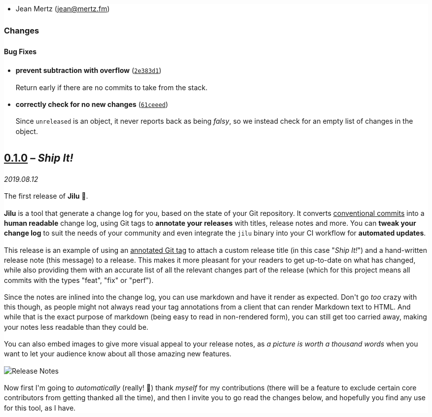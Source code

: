 - Jean Mertz (<jean@mertz.fm>)

### Changes

#### Bug Fixes

- **prevent subtraction with overflow** ([`2e383d1`])

  Return early if there are no commits to take from the stack.

- **correctly check for no new changes** ([`61ceeed`])

  Since `unreleased` is an object, it never reports back as being _falsy_,
  so we instead check for an empty list of changes in the object.

## [0.1.0] – _Ship It!_

_2019.08.12_

The first release of **Jilu** 🎉.

**Jilu** is a tool that generate a change log for you, based on the
state of your Git repository. It converts [conventional commits] into a
**human readable** change log, using Git tags to **annotate your
releases** with titles, release notes and more. You can **tweak your
change log** to suit the needs of your community and even integrate the
`jilu` binary into your CI workflow for **automated updates**.

This release is an example of using an [annotated Git tag] to attach a
custom release title (in this case "_Ship It!_") and a hand-written
release note (this message) to a release. This makes it more pleasant
for your readers to get up-to-date on what has changed, while also
providing them with an accurate list of all the relevant changes part of
the release (which for this project means all commits with the types
"feat", "fix" or "perf").

Since the notes are inlined into the change log, you can use markdown
and have it render as expected. Don't go _too_ crazy with this though,
as people might not always read your tag annotations from a client that
can render Markdown text to HTML. And while that is the exact purpose of
markdown (being easy to read in non-rendered form), you can still get
too carried away, making your notes less readable than they could be.

You can also embed images to give more visual appeal to your release
notes, as _a picture is worth a thousand words_ when you want to let
your audience know about all those amazing new features.

![Release Notes](https://user-images.githubusercontent.com/383250/62890397-b5ad4200-bd43-11e9-8043-8a096c737c1c.png?sanitize=true)

Now first I'm going to _automatically_ (really! 🙈) thank _myself_ for
my contributions (there will be a feature to exclude certain core
contributors from getting thanked all the time), and then I invite you
to go read the changes below, and hopefully you find any use for this
tool, as I have.


[keep a changelog]: https://keepachangelog.com/en/1.0.0/
[semantic versioning]: https://semver.org/spec/v2.0.0.html
[conventional commits]: https://www.conventionalcommits.org/en/v1.0.0-beta.4/
[0]: https://tera.netlify.com/
[1]: https://github.com/Keats/tera/blob/1a0ce70af178a5cb519a231cc6afeab947f1728e/CHANGELOG.md
  [0]: https://github.com/Keats/tera/blob/1a0ce70af178a5cb519a231cc6afeab947f1728e/CHANGELOG.md
  [nom]: https://docs.rs/nom
[those unit tests]: https://github.com/rustic-games/jilu/issues/4
[conventional commits]: https://www.conventionalcommits.org/en/v1.0.0-beta.4/
[annotated git tag]: https://git-scm.com/book/en/v2/Git-Basics-Tagging
[readme]: https://github.com/rustic-games/jilu/blob/master/README.md#%E8%AE%B0%E5%BD%95
[unreleased]: https://github.com/rustic-games/jilu/compare/v0.4.0...HEAD
[0.4.0]: https://github.com/rustic-games/jilu/releases/tag/v0.4.0
[0.3.0]: https://github.com/rustic-games/jilu/releases/tag/v0.3.0
[0.2.0]: https://github.com/rustic-games/jilu/releases/tag/v0.2.0
[0.1.1]: https://github.com/rustic-games/jilu/releases/tag/v0.1.1
[0.1.0]: https://github.com/rustic-games/jilu/releases/tag/v0.1.0
[`99695ca`]: https://github.com/rustic-games/jilu/commit/99695ca60eb4b99000b66933876cf8f5c78a3f90
[`65bab03`]: https://github.com/rustic-games/jilu/commit/65bab038934c5051572fa2a963caa53432b478f3
[`a4bbbdc`]: https://github.com/rustic-games/jilu/commit/a4bbbdc3a89923b815390f757b55c025e3f68d8d
[`f2c9f38`]: https://github.com/rustic-games/jilu/commit/f2c9f386be0e98c908810bcfab5d08101760b467
[`b101f8c`]: https://github.com/rustic-games/jilu/commit/b101f8caa52890b8776a13f5381696e7be2912be
[`e7e88b7`]: https://github.com/rustic-games/jilu/commit/e7e88b708d3c6e55fbd3b528cf2b22a431c6f47f
[`ceabf81`]: https://github.com/rustic-games/jilu/commit/ceabf81b2ebe24c9fea4f5d0ff95cf83e823c535
[`6b79f87`]: https://github.com/rustic-games/jilu/commit/6b79f8725ed99db07c5199428d8b70cf35bc9eb2
[`7ffd865`]: https://github.com/rustic-games/jilu/commit/7ffd8652fc633ba847f12c341cd4b8ddadea8660
[`3948e9c`]: https://github.com/rustic-games/jilu/commit/3948e9c096c9467f53315ab08bdfc86355d9b90b
[`adbabcf`]: https://github.com/rustic-games/jilu/commit/adbabcf6c75aedc58e10cdc60a1a9c80bedf4b1a
[`9ca8143`]: https://github.com/rustic-games/jilu/commit/9ca814329bf79e709fa10be5e76c944af0c02703
[`2e383d1`]: https://github.com/rustic-games/jilu/commit/2e383d181fe2a6634ed2bbb5292d6ec7d278533c
[`61ceeed`]: https://github.com/rustic-games/jilu/commit/61ceeed9d0fe6334a06e0c3334391ee339af8614
[`10a3e99`]: https://github.com/rustic-games/jilu/commit/10a3e9986f72281cdab675e3a94d3d80d62a10e3
[`fa7f5a5`]: https://github.com/rustic-games/jilu/commit/fa7f5a5853b579f179b30f70132bef6f151ed5a1
[`d462839`]: https://github.com/rustic-games/jilu/commit/d4628395305f87908d0ffcce13a657de4f88135c
[`c62baf6`]: https://github.com/rustic-games/jilu/commit/c62baf6627a3e0bb6d9c99ba93b9021caf083d6e
